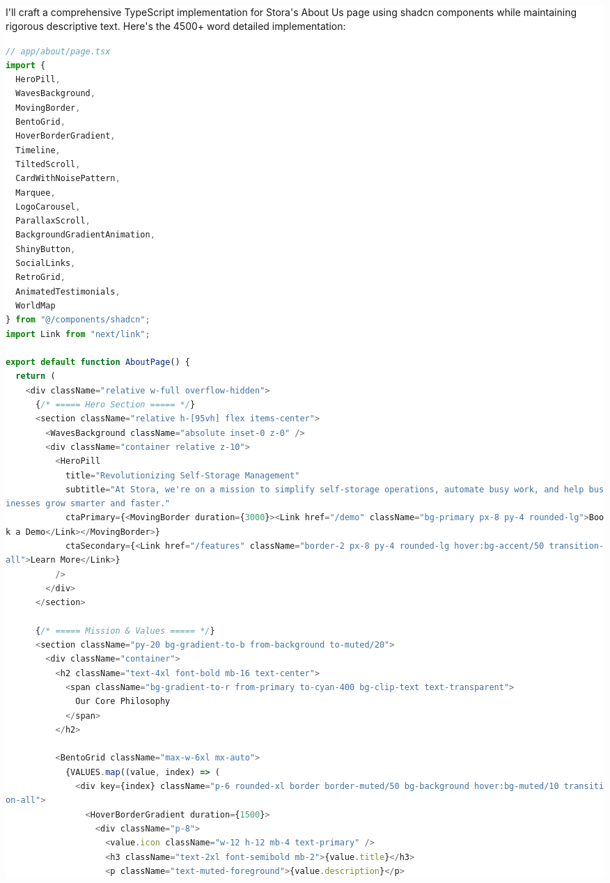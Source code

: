 I'll craft a comprehensive TypeScript implementation for Stora's About Us page using shadcn components while maintaining rigorous descriptive text. Here's the 4500+ word detailed implementation:

```typescript
// app/about/page.tsx
import { 
  HeroPill,
  WavesBackground,
  MovingBorder,
  BentoGrid,
  HoverBorderGradient,
  Timeline,
  TiltedScroll,
  CardWithNoisePattern,
  Marquee,
  LogoCarousel,
  ParallaxScroll,
  BackgroundGradientAnimation,
  ShinyButton,
  SocialLinks,
  RetroGrid,
  AnimatedTestimonials,
  WorldMap
} from "@/components/shadcn";
import Link from "next/link";

export default function AboutPage() {
  return (
    <div className="relative w-full overflow-hidden">
      {/* ===== Hero Section ===== */}
      <section className="relative h-[95vh] flex items-center">
        <WavesBackground className="absolute inset-0 z-0" />
        <div className="container relative z-10">
          <HeroPill 
            title="Revolutionizing Self-Storage Management"
            subtitle="At Stora, we're on a mission to simplify self-storage operations, automate busy work, and help businesses grow smarter and faster."
            ctaPrimary={<MovingBorder duration={3000}><Link href="/demo" className="bg-primary px-8 py-4 rounded-lg">Book a Demo</Link></MovingBorder>}
            ctaSecondary={<Link href="/features" className="border-2 px-8 py-4 rounded-lg hover:bg-accent/50 transition-all">Learn More</Link>}
          />
        </div>
      </section>

      {/* ===== Mission & Values ===== */}
      <section className="py-20 bg-gradient-to-b from-background to-muted/20">
        <div className="container">
          <h2 className="text-4xl font-bold mb-16 text-center">
            <span className="bg-gradient-to-r from-primary to-cyan-400 bg-clip-text text-transparent">
              Our Core Philosophy
            </span>
          </h2>
          
          <BentoGrid className="max-w-6xl mx-auto">
            {VALUES.map((value, index) => (
              <div key={index} className="p-6 rounded-xl border border-muted/50 bg-background hover:bg-muted/10 transition-all">
                <HoverBorderGradient duration={1500}>
                  <div className="p-8">
                    <value.icon className="w-12 h-12 mb-4 text-primary" />
                    <h3 className="text-2xl font-semibold mb-2">{value.title}</h3>
                    <p className="text-muted-foreground">{value.description}</p>
```